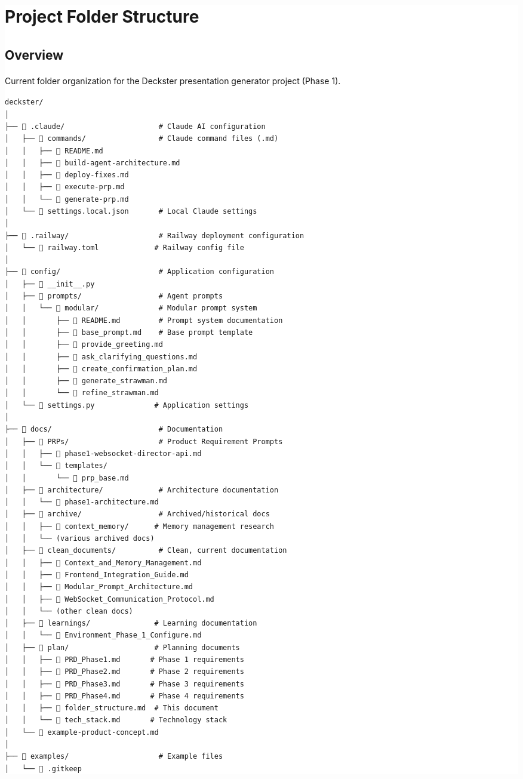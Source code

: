 # Project Folder Structure

## Overview
Current folder organization for the Deckster presentation generator project (Phase 1).

```
deckster/
│
├── 📁 .claude/                      # Claude AI configuration
│   ├── 📁 commands/                 # Claude command files (.md)
│   │   ├── 📄 README.md
│   │   ├── 📄 build-agent-architecture.md
│   │   ├── 📄 deploy-fixes.md
│   │   ├── 📄 execute-prp.md
│   │   └── 📄 generate-prp.md
│   └── 📄 settings.local.json       # Local Claude settings
│
├── 📁 .railway/                     # Railway deployment configuration
│   └── 📄 railway.toml             # Railway config file
│
├── 📁 config/                       # Application configuration
│   ├── 📄 __init__.py
│   ├── 📁 prompts/                  # Agent prompts
│   │   └── 📁 modular/              # Modular prompt system
│   │       ├── 📄 README.md         # Prompt system documentation
│   │       ├── 📄 base_prompt.md    # Base prompt template
│   │       ├── 📄 provide_greeting.md
│   │       ├── 📄 ask_clarifying_questions.md
│   │       ├── 📄 create_confirmation_plan.md
│   │       ├── 📄 generate_strawman.md
│   │       └── 📄 refine_strawman.md
│   └── 📄 settings.py              # Application settings
│
├── 📁 docs/                         # Documentation
│   ├── 📁 PRPs/                     # Product Requirement Prompts
│   │   ├── 📄 phase1-websocket-director-api.md
│   │   └── 📁 templates/
│   │       └── 📄 prp_base.md
│   ├── 📁 architecture/             # Architecture documentation
│   │   └── 📄 phase1-architecture.md
│   ├── 📁 archive/                  # Archived/historical docs
│   │   ├── 📁 context_memory/      # Memory management research
│   │   └── (various archived docs)
│   ├── 📁 clean_documents/          # Clean, current documentation
│   │   ├── 📄 Context_and_Memory_Management.md
│   │   ├── 📄 Frontend_Integration_Guide.md
│   │   ├── 📄 Modular_Prompt_Architecture.md
│   │   ├── 📄 WebSocket_Communication_Protocol.md
│   │   └── (other clean docs)
│   ├── 📁 learnings/               # Learning documentation
│   │   └── 📄 Environment_Phase_1_Configure.md
│   ├── 📁 plan/                    # Planning documents
│   │   ├── 📄 PRD_Phase1.md       # Phase 1 requirements
│   │   ├── 📄 PRD_Phase2.md       # Phase 2 requirements
│   │   ├── 📄 PRD_Phase3.md       # Phase 3 requirements
│   │   ├── 📄 PRD_Phase4.md       # Phase 4 requirements
│   │   ├── 📄 folder_structure.md  # This document
│   │   └── 📄 tech_stack.md       # Technology stack
│   └── 📄 example-product-concept.md
│
├── 📁 examples/                     # Example files
│   └── 📄 .gitkeep
```